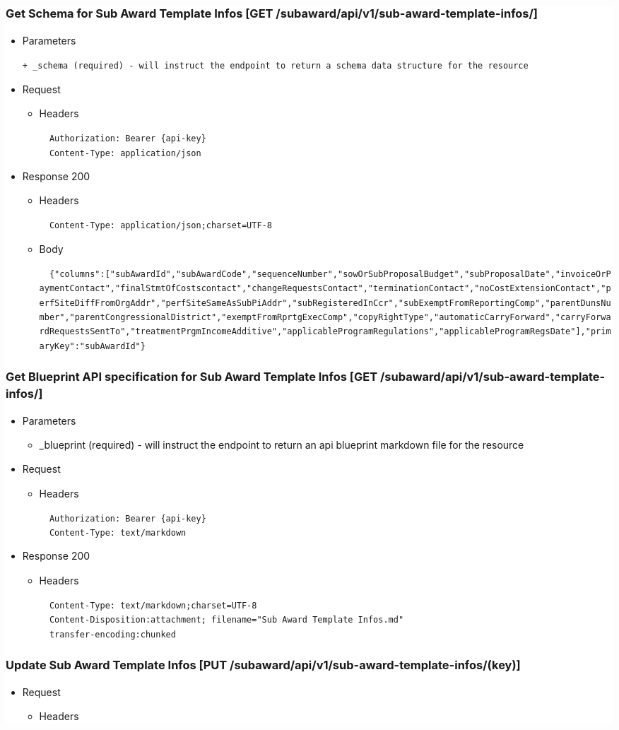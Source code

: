 ### Get Schema for Sub Award Template Infos [GET /subaward/api/v1/sub-award-template-infos/]
	                                          
+ Parameters

      + _schema (required) - will instruct the endpoint to return a schema data structure for the resource
      
+ Request

    + Headers

            Authorization: Bearer {api-key}
            Content-Type: application/json

+ Response 200
    + Headers

            Content-Type: application/json;charset=UTF-8

    + Body
    
            {"columns":["subAwardId","subAwardCode","sequenceNumber","sowOrSubProposalBudget","subProposalDate","invoiceOrPaymentContact","finalStmtOfCostscontact","changeRequestsContact","terminationContact","noCostExtensionContact","perfSiteDiffFromOrgAddr","perfSiteSameAsSubPiAddr","subRegisteredInCcr","subExemptFromReportingComp","parentDunsNumber","parentCongressionalDistrict","exemptFromRprtgExecComp","copyRightType","automaticCarryForward","carryForwardRequestsSentTo","treatmentPrgmIncomeAdditive","applicableProgramRegulations","applicableProgramRegsDate"],"primaryKey":"subAwardId"}
		
### Get Blueprint API specification for Sub Award Template Infos [GET /subaward/api/v1/sub-award-template-infos/]
	 
+ Parameters

     + _blueprint (required) - will instruct the endpoint to return an api blueprint markdown file for the resource
                 
+ Request

    + Headers

            Authorization: Bearer {api-key}
            Content-Type: text/markdown

+ Response 200
    + Headers

            Content-Type: text/markdown;charset=UTF-8
            Content-Disposition:attachment; filename="Sub Award Template Infos.md"
            transfer-encoding:chunked


### Update Sub Award Template Infos [PUT /subaward/api/v1/sub-award-template-infos/(key)]

+ Request

    + Headers
